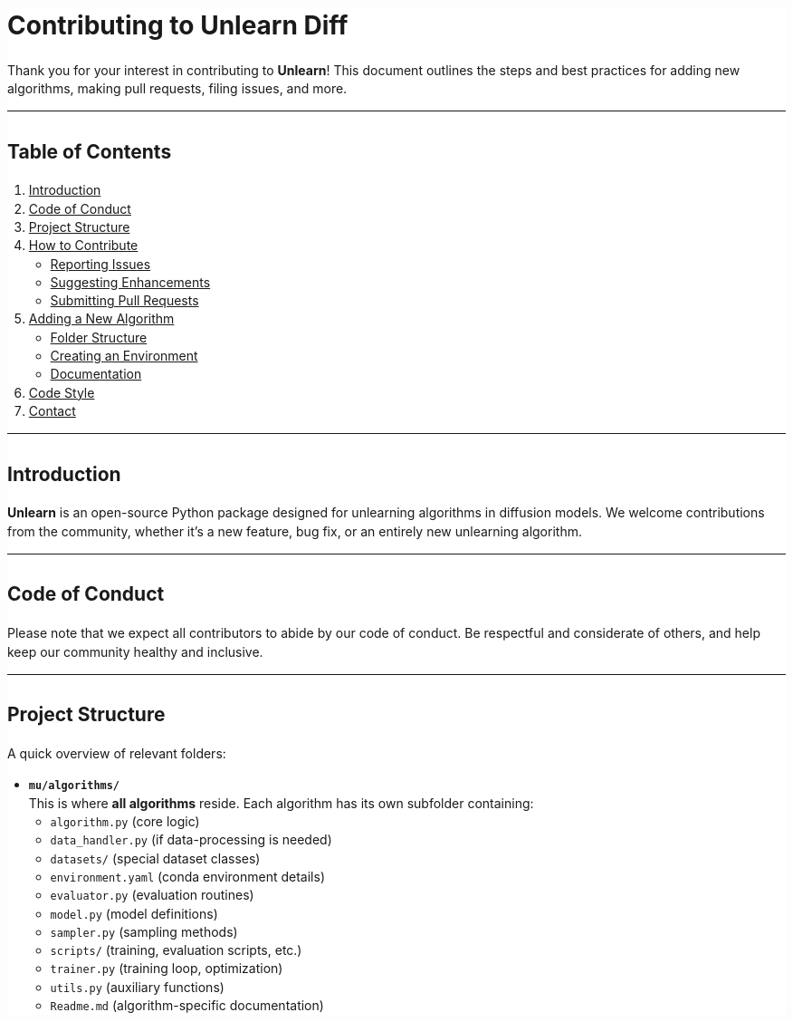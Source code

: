 # Contributing to Unlearn Diff

Thank you for your interest in contributing to **Unlearn**! This document outlines the steps and best practices for adding new algorithms, making pull requests, filing issues, and more.

---

## Table of Contents

1. [Introduction](#introduction)  
2. [Code of Conduct](#code-of-conduct)  
3. [Project Structure](#project-structure)  
4. [How to Contribute](#how-to-contribute)  
   - [Reporting Issues](#reporting-issues)  
   - [Suggesting Enhancements](#suggesting-enhancements)  
   - [Submitting Pull Requests](#submitting-pull-requests)  
5. [Adding a New Algorithm](#adding-a-new-algorithm)  
   - [Folder Structure](#folder-structure)  
   - [Creating an Environment](#creating-an-environment)  
   - [Documentation](#documentation)  
6. [Code Style](#code-style)  
7. [Contact](#contact)

---

## Introduction

**Unlearn** is an open-source Python package designed for unlearning algorithms in diffusion models. We welcome contributions from the community, whether it’s a new feature, bug fix, or an entirely new unlearning algorithm.

---

## Code of Conduct

Please note that we expect all contributors to abide by our code of conduct. Be respectful and considerate of others, and help keep our community healthy and inclusive.

---

## Project Structure

A quick overview of relevant folders:

- **`mu/algorithms/`**  
  This is where **all algorithms** reside. Each algorithm has its own subfolder containing:
  - `algorithm.py` (core logic)
  - `data_handler.py` (if data-processing is needed)
  - `datasets/` (special dataset classes)
  - `environment.yaml` (conda environment details)
  - `evaluator.py` (evaluation routines)
  - `model.py` (model definitions)
  - `sampler.py` (sampling methods)
  - `scripts/` (training, evaluation scripts, etc.)
  - `trainer.py` (training loop, optimization)
  - `utils.py` (auxiliary functions)
  - `Readme.md` (algorithm-specific documentation)
